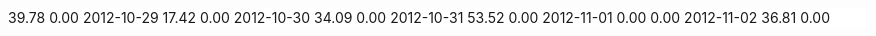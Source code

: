   <td  style="vertical-align: top; text-align: center; white-space: nowrap; border-width:0px 0px 0px 0px; border-style: solid; border-top-color: NA;  border-right-color: NA;  border-bottom-color: NA;  border-left-color: NA; padding: 4pt 4pt 4pt 4pt; ">39.78</td>
  <td  style="vertical-align: top; text-align: center; white-space: nowrap; border-width:0px 0px 0px 0px; border-style: solid; border-top-color: NA;  border-right-color: NA;  border-bottom-color: NA;  border-left-color: NA; padding: 4pt 4pt 4pt 4pt; "> 0.00</td>
</tr>
<tr>
  <td  style="vertical-align: top; text-align: left; white-space: nowrap; border-width:0px 0px 0px 0px; border-style: solid; border-top-color: NA;  border-right-color: NA;  border-bottom-color: NA;  border-left-color: NA; padding: 4pt 4pt 4pt 4pt; ">2012-10-29</td>
  <td  style="vertical-align: top; text-align: center; white-space: nowrap; border-width:0px 0px 0px 0px; border-style: solid; border-top-color: NA;  border-right-color: NA;  border-bottom-color: NA;  border-left-color: NA; padding: 4pt 4pt 4pt 4pt; ">17.42</td>
  <td  style="vertical-align: top; text-align: center; white-space: nowrap; border-width:0px 0px 0px 0px; border-style: solid; border-top-color: NA;  border-right-color: NA;  border-bottom-color: NA;  border-left-color: NA; padding: 4pt 4pt 4pt 4pt; "> 0.00</td>
</tr>
<tr>
  <td  style="vertical-align: top; text-align: left; white-space: nowrap; border-width:0px 0px 0px 0px; border-style: solid; border-top-color: NA;  border-right-color: NA;  border-bottom-color: NA;  border-left-color: NA; padding: 4pt 4pt 4pt 4pt; ">2012-10-30</td>
  <td  style="vertical-align: top; text-align: center; white-space: nowrap; border-width:0px 0px 0px 0px; border-style: solid; border-top-color: NA;  border-right-color: NA;  border-bottom-color: NA;  border-left-color: NA; padding: 4pt 4pt 4pt 4pt; ">34.09</td>
  <td  style="vertical-align: top; text-align: center; white-space: nowrap; border-width:0px 0px 0px 0px; border-style: solid; border-top-color: NA;  border-right-color: NA;  border-bottom-color: NA;  border-left-color: NA; padding: 4pt 4pt 4pt 4pt; "> 0.00</td>
</tr>
<tr>
  <td  style="vertical-align: top; text-align: left; white-space: nowrap; border-width:0px 0px 0px 0px; border-style: solid; border-top-color: NA;  border-right-color: NA;  border-bottom-color: NA;  border-left-color: NA; padding: 4pt 4pt 4pt 4pt; ">2012-10-31</td>
  <td  style="vertical-align: top; text-align: center; white-space: nowrap; border-width:0px 0px 0px 0px; border-style: solid; border-top-color: NA;  border-right-color: NA;  border-bottom-color: NA;  border-left-color: NA; padding: 4pt 4pt 4pt 4pt; ">53.52</td>
  <td  style="vertical-align: top; text-align: center; white-space: nowrap; border-width:0px 0px 0px 0px; border-style: solid; border-top-color: NA;  border-right-color: NA;  border-bottom-color: NA;  border-left-color: NA; padding: 4pt 4pt 4pt 4pt; "> 0.00</td>
</tr>
<tr>
  <td  style="vertical-align: top; text-align: left; white-space: nowrap; border-width:0px 0px 0px 0px; border-style: solid; border-top-color: NA;  border-right-color: NA;  border-bottom-color: NA;  border-left-color: NA; padding: 4pt 4pt 4pt 4pt; ">2012-11-01</td>
  <td  style="vertical-align: top; text-align: center; white-space: nowrap; border-width:0px 0px 0px 0px; border-style: solid; border-top-color: NA;  border-right-color: NA;  border-bottom-color: NA;  border-left-color: NA; padding: 4pt 4pt 4pt 4pt; "> 0.00</td>
  <td  style="vertical-align: top; text-align: center; white-space: nowrap; border-width:0px 0px 0px 0px; border-style: solid; border-top-color: NA;  border-right-color: NA;  border-bottom-color: NA;  border-left-color: NA; padding: 4pt 4pt 4pt 4pt; "> 0.00</td>
</tr>
<tr>
  <td  style="vertical-align: top; text-align: left; white-space: nowrap; border-width:0px 0px 0px 0px; border-style: solid; border-top-color: NA;  border-right-color: NA;  border-bottom-color: NA;  border-left-color: NA; padding: 4pt 4pt 4pt 4pt; ">2012-11-02</td>
  <td  style="vertical-align: top; text-align: center; white-space: nowrap; border-width:0px 0px 0px 0px; border-style: solid; border-top-color: NA;  border-right-color: NA;  border-bottom-color: NA;  border-left-color: NA; padding: 4pt 4pt 4pt 4pt; ">36.81</td>
  <td  style="vertical-align: top; text-align: center; white-space: nowrap; border-width:0px 0px 0px 0px; border-style: solid; border-top-color: NA;  border-right-color: NA;  border-bottom-color: NA;  border-left-color: NA; padding: 4pt 4pt 4pt 4pt; "> 0.00</td>
</tr>
<tr>